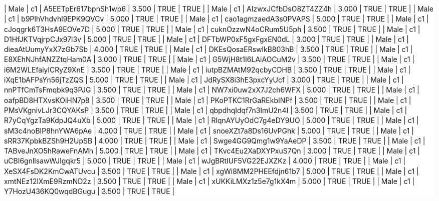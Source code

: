| Male   | c1   | A5EETpEr617bpnSh1wp6 |     3.500 | TRUE       | TRUE       |
| Male   | c1   | AIzwxJCfbDsO8ZT4ZZ4h |     3.000 | TRUE       | TRUE       |
| Male   | c1   | b9PlhVhdvhl9EPK9QVCv |     5.000 | TRUE       | TRUE       |
| Male   | c1   | cao1agmzaedA3s0PVAPS |     5.000 | TRUE       | TRUE       |
| Male   | c1   | cJoqgrk6T3HsA9EOVe7D |     5.000 | TRUE       | TRUE       |
| Male   | c1   | cuknOzzwN4oCRum5U5ph |     3.500 | TRUE       | TRUE       |
| Male   | c1   | D1HfJKTVqjrpCJx97l3v |     5.000 | TRUE       | TRUE       |
| Male   | c1   | DFTbWP0xF5gxFgxEN0dL |     3.000 | TRUE       | TRUE       |
| Male   | c1   | dieaAtUumyYxX7zGb7Sb |     4.000 | TRUE       | TRUE       |
| Male   | c1   | DKEsQosaERswlkB803hB |     3.500 | TRUE       | TRUE       |
| Male   | c1   | E8XEhNJhfANZZtqHam0A |     3.000 | TRUE       | TRUE       |
| Male   | c1   | G5WjH8t1I6LAiAOCuM2v |     3.500 | TRUE       | TRUE       |
| Male   | c1   | i6M2WLEfaiylCRyZ9XnE |     3.500 | TRUE       | TRUE       |
| Male   | c1   | iutpBZMAtM92qcbyCDHB |     3.500 | TRUE       | TRUE       |
| Male   | c1   | iXqE1bAFPsYn56jTzZQS |     5.000 | TRUE       | TRUE       |
| Male   | c1   | JdRySX8i3hE3pxcYyUcf |     3.000 | TRUE       | TRUE       |
| Male   | c1   | nnPTfCmTsFmqbk9q3PJG |     3.500 | TRUE       | TRUE       |
| Male   | c1   | NW7xi0uw2xX7J2ch6WFX |     5.000 | TRUE       | TRUE       |
| Male   | c1   | oafpBD8HTXvsKOiHN7p8 |     3.500 | TRUE       | TRUE       |
| Male   | c1   | PKoPTKC1RrGaREkbINPf |     3.500 | TRUE       | TRUE       |
| Male   | c1   | PMsVKgnivLJr3CQYAKsP |     3.500 | TRUE       | TRUE       |
| Male   | c1   | qbpdhqIdqf7n3lmU2n4I |     3.500 | TRUE       | TRUE       |
| Male   | c1   | R7yCqYgzTa9KdpJQ4uXb |     5.000 | TRUE       | TRUE       |
| Male   | c1   | RlqnAYUyOdC7g4eDY9UO |     5.000 | TRUE       | TRUE       |
| Male   | c1   | sM3c4noBIP8hnYWA6pAe |     4.000 | TRUE       | TRUE       |
| Male   | c1   | snoeXZt7a8Ds16UvPGhk |     5.000 | TRUE       | TRUE       |
| Male   | c1   | sRR37KpbkBZSh9H2UpSB |     4.000 | TRUE       | TRUE       |
| Male   | c1   | Swge4GG9Qmg1w9YaAeDP |     3.500 | TRUE       | TRUE       |
| Male   | c1   | TABveJnXO5hRaweFnAMh |     5.000 | TRUE       | TRUE       |
| Male   | c1   | TKvc4Eu2XaDXYPxuS7Qn |     3.000 | TRUE       | TRUE       |
| Male   | c1   | uCBI6gnllsawWJlgqkr5 |     5.000 | TRUE       | TRUE       |
| Male   | c1   | wJgBRtIUF5VG22EJXZKz |     4.000 | TRUE       | TRUE       |
| Male   | c1   | XeSX4FsDK2KmCwATUvcu |     3.500 | TRUE       | TRUE       |
| Male   | c1   | xgWi8MM2PHEEfdjn61b7 |     5.000 | TRUE       | TRUE       |
| Male   | c1   | xmtNEz12lXmE9RzmND2z |     3.500 | TRUE       | TRUE       |
| Male   | c1   | xUKKiLMXz1z5e7g1kX4m |     5.000 | TRUE       | TRUE       |
| Male   | c1   | Y7HozU436KQ0wqdBGugu |     3.500 | TRUE       | TRUE       |